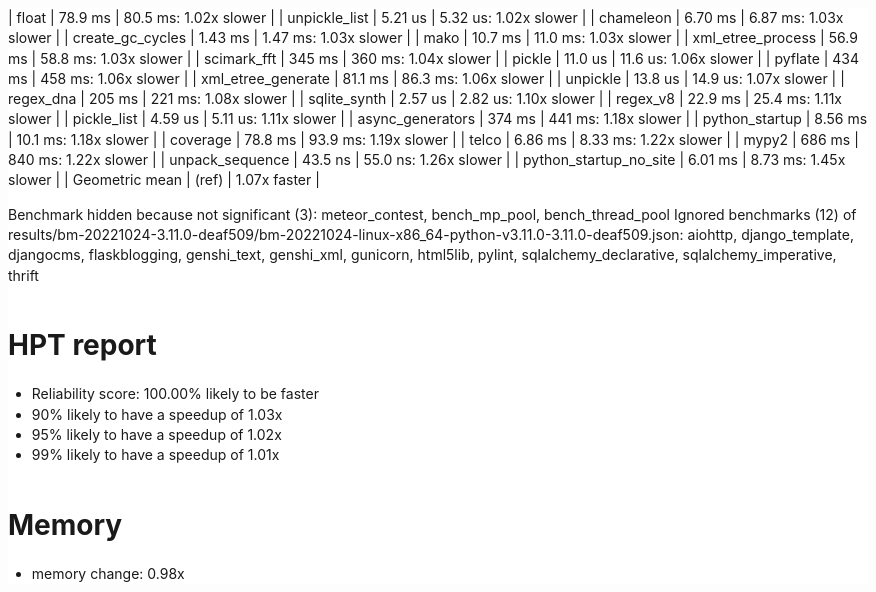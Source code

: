 | float                      | 78.9 ms                                                | 80.5 ms: 1.02x slower                                              |
| unpickle_list              | 5.21 us                                                | 5.32 us: 1.02x slower                                              |
| chameleon                  | 6.70 ms                                                | 6.87 ms: 1.03x slower                                              |
| create_gc_cycles           | 1.43 ms                                                | 1.47 ms: 1.03x slower                                              |
| mako                       | 10.7 ms                                                | 11.0 ms: 1.03x slower                                              |
| xml_etree_process          | 56.9 ms                                                | 58.8 ms: 1.03x slower                                              |
| scimark_fft                | 345 ms                                                 | 360 ms: 1.04x slower                                               |
| pickle                     | 11.0 us                                                | 11.6 us: 1.06x slower                                              |
| pyflate                    | 434 ms                                                 | 458 ms: 1.06x slower                                               |
| xml_etree_generate         | 81.1 ms                                                | 86.3 ms: 1.06x slower                                              |
| unpickle                   | 13.8 us                                                | 14.9 us: 1.07x slower                                              |
| regex_dna                  | 205 ms                                                 | 221 ms: 1.08x slower                                               |
| sqlite_synth               | 2.57 us                                                | 2.82 us: 1.10x slower                                              |
| regex_v8                   | 22.9 ms                                                | 25.4 ms: 1.11x slower                                              |
| pickle_list                | 4.59 us                                                | 5.11 us: 1.11x slower                                              |
| async_generators           | 374 ms                                                 | 441 ms: 1.18x slower                                               |
| python_startup             | 8.56 ms                                                | 10.1 ms: 1.18x slower                                              |
| coverage                   | 78.8 ms                                                | 93.9 ms: 1.19x slower                                              |
| telco                      | 6.86 ms                                                | 8.33 ms: 1.22x slower                                              |
| mypy2                      | 686 ms                                                 | 840 ms: 1.22x slower                                               |
| unpack_sequence            | 43.5 ns                                                | 55.0 ns: 1.26x slower                                              |
| python_startup_no_site     | 6.01 ms                                                | 8.73 ms: 1.45x slower                                              |
| Geometric mean             | (ref)                                                  | 1.07x faster                                                       |

Benchmark hidden because not significant (3): meteor_contest, bench_mp_pool, bench_thread_pool
Ignored benchmarks (12) of results/bm-20221024-3.11.0-deaf509/bm-20221024-linux-x86_64-python-v3.11.0-3.11.0-deaf509.json: aiohttp, django_template, djangocms, flaskblogging, genshi_text, genshi_xml, gunicorn, html5lib, pylint, sqlalchemy_declarative, sqlalchemy_imperative, thrift


# HPT report

- Reliability score: 100.00% likely to be faster
- 90% likely to have a speedup of 1.03x
- 95% likely to have a speedup of 1.02x
- 99% likely to have a speedup of 1.01x


# Memory

- memory change: 0.98x